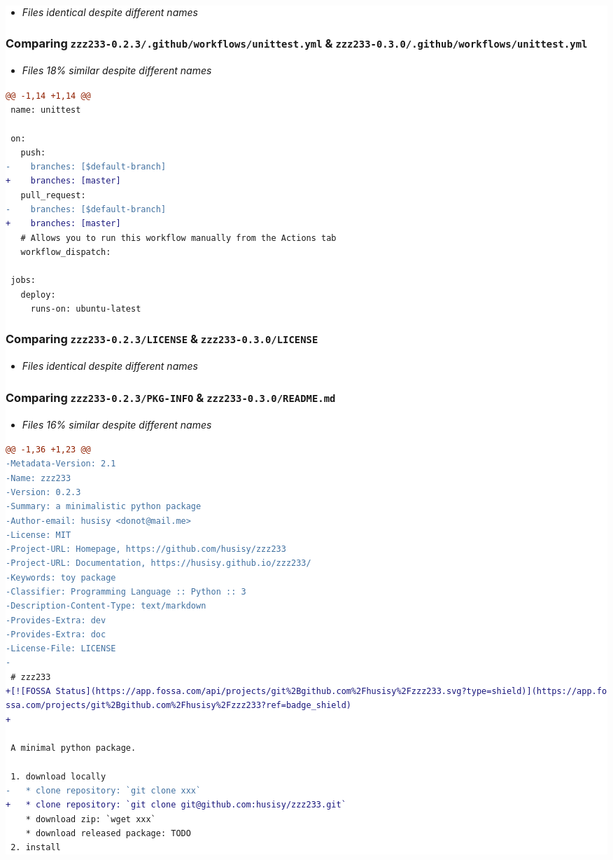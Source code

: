  * *Files identical despite different names*

### Comparing `zzz233-0.2.3/.github/workflows/unittest.yml` & `zzz233-0.3.0/.github/workflows/unittest.yml`

 * *Files 18% similar despite different names*

```diff
@@ -1,14 +1,14 @@
 name: unittest
 
 on:
   push:
-    branches: [$default-branch]
+    branches: [master]
   pull_request:
-    branches: [$default-branch]
+    branches: [master]
   # Allows you to run this workflow manually from the Actions tab
   workflow_dispatch:
 
 jobs:
   deploy:
     runs-on: ubuntu-latest
```

### Comparing `zzz233-0.2.3/LICENSE` & `zzz233-0.3.0/LICENSE`

 * *Files identical despite different names*

### Comparing `zzz233-0.2.3/PKG-INFO` & `zzz233-0.3.0/README.md`

 * *Files 16% similar despite different names*

```diff
@@ -1,36 +1,23 @@
-Metadata-Version: 2.1
-Name: zzz233
-Version: 0.2.3
-Summary: a minimalistic python package
-Author-email: husisy <donot@mail.me>
-License: MIT
-Project-URL: Homepage, https://github.com/husisy/zzz233
-Project-URL: Documentation, https://husisy.github.io/zzz233/
-Keywords: toy package
-Classifier: Programming Language :: Python :: 3
-Description-Content-Type: text/markdown
-Provides-Extra: dev
-Provides-Extra: doc
-License-File: LICENSE
-
 # zzz233
+[![FOSSA Status](https://app.fossa.com/api/projects/git%2Bgithub.com%2Fhusisy%2Fzzz233.svg?type=shield)](https://app.fossa.com/projects/git%2Bgithub.com%2Fhusisy%2Fzzz233?ref=badge_shield)
+
 
 A minimal python package.
 
 1. download locally
-   * clone repository: `git clone xxx`
+   * clone repository: `git clone git@github.com:husisy/zzz233.git`
    * download zip: `wget xxx`
    * download released package: TODO
 2. install
```